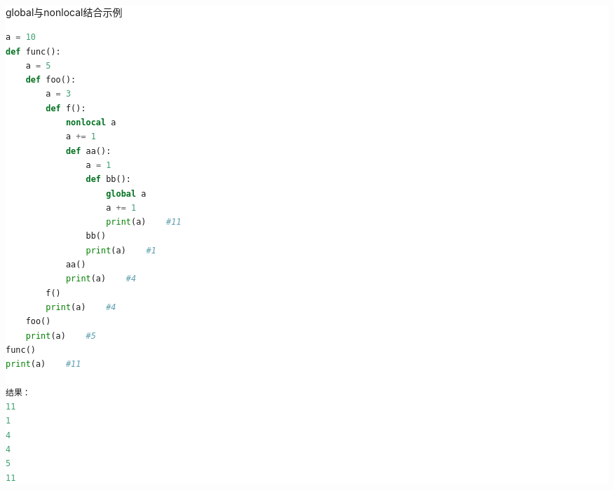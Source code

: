 

global与nonlocal结合示例

```python
a = 10
def func():
    a = 5
    def foo():
        a = 3
        def f():
            nonlocal a
            a += 1
            def aa():
                a = 1
                def bb():
                    global a
                    a += 1
                    print(a)    #11
                bb()
                print(a)    #1
            aa()
            print(a)    #4
        f()
        print(a)    #4
    foo()
    print(a)    #5
func()
print(a)    #11

结果：
11
1
4
4
5
11
```

